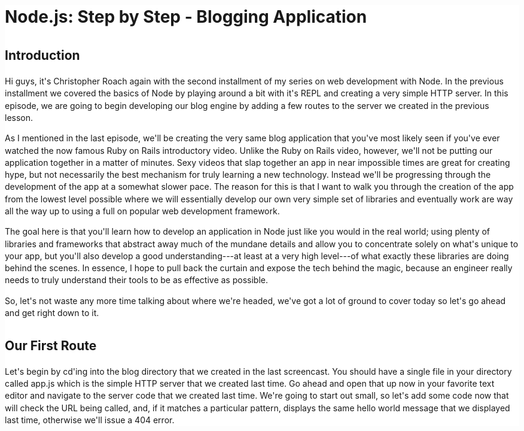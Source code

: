 # Node.js: Step by Step - Blogging Application

## Introduction

Hi guys, it's Christopher Roach again with the second installment of my series on web development with Node. In the
previous installment we covered the basics of Node by playing around a bit with it's REPL and creating a very simple
HTTP server. In this episode, we are going to begin developing our blog engine by adding a few routes to the server we
created in the previous lesson.

As I mentioned in the last episode, we'll be creating the very same blog application that you've most likely seen if
you've ever watched the now famous Ruby on Rails introductory video. Unlike the Ruby on Rails video, however, we'll not
be putting our application together in a matter of minutes. Sexy videos that slap together an app in near impossible
times are great for creating hype, but not necessarily the best mechanism for truly learning a new technology. Instead
we'll be progressing through the development of the app at a somewhat slower pace. The reason for this is that I want
to walk you through the creation of the app from the lowest level possible where we will essentially develop our own
very simple set of libraries and eventually work are way all the way up to using a full on popular web development
framework.

The goal here is that you'll learn how to develop an application in Node just like you would in the real world; using
plenty of libraries and frameworks that abstract away much of the mundane details and allow you to concentrate solely
on what's unique to your app, but you'll also develop a good understanding---at least at a very high level---of what
exactly these libraries are doing behind the scenes. In essence, I hope to pull back the curtain and expose the tech
behind the magic, because an engineer really needs to truly understand their tools to be as effective as possible.

So, let's not waste any more time talking about where we're headed, we've got a lot of ground to cover today so let's
go ahead and get right down to it.

## Our First Route

Let's begin by cd'ing into the blog directory that we created in the last screencast. You should have a single file in
your directory called app.js which is the simple HTTP server that we created last time. Go ahead and open that up now
in your favorite text editor and navigate to the server code that we created last time. We're going to start out small,
so let's add some code now that will check the URL being called, and, if it matches a particular pattern, displays the
same hello world message that we displayed last time, otherwise we'll issue a 404 error.
